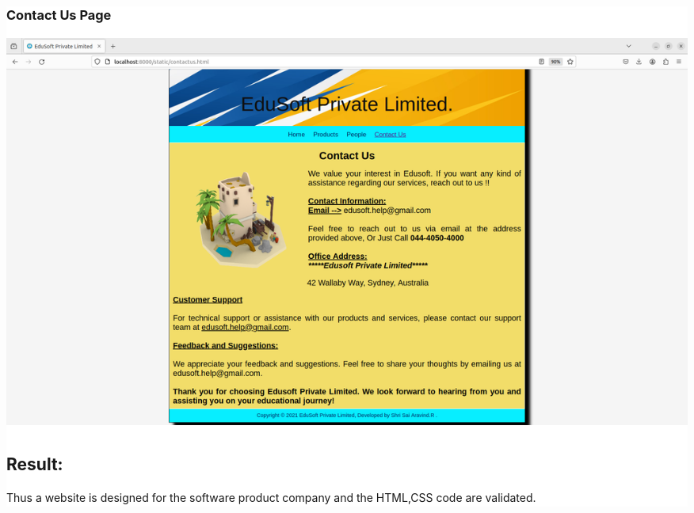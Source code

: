 ### Contact Us Page

![Alt text](<image-3.png>)


## Result:

Thus a website is designed for the software product company and the HTML,CSS code are validated.
